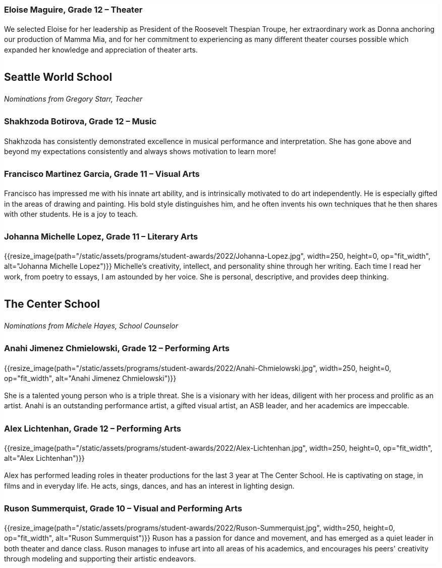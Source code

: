 ### Eloise Maguire, Grade 12 – Theater
We selected Eloise for her leadership as President of the Roosevelt Thespian Troupe, her extraordinary work as Donna anchoring our production of Mamma Mia, and for her commitment to experiencing as many different theater courses possible which expanded her knowledge and appreciation of theater arts.

## Seattle World School

*Nominations from Gregory Starr, Teacher*

### Shakhzoda Botirova, Grade 12 – Music
Shakhzoda has consistently demonstrated excellence in musical performance and
interpretation. She has gone above and beyond my expectations consistently and
always shows motivation to learn more!

### Francisco Martinez Garcia, Grade 11 – Visual Arts
Francisco has impressed me with his innate art ability, and is intrinsically motivated to do art independently. He is especially gifted in the areas of drawing and painting. His bold style distinguishes him, and he often invents his own techniques that he then shares with other students. He is a joy to teach.

### Johanna Michelle Lopez, Grade 11 – Literary Arts
{{resize_image(path="/static/assets/programs/student-awards/2022/Johanna-Lopez.jpg", width=250, height=0, op="fit_width", alt="Johanna Michelle Lopez")}}
Michelle’s creativity, intellect, and personality shine through her writing. Each time I read her work, from poetry to essays, I am astounded by her voice. She is personal, descriptive, and provides deep thinking.


## The Center School

*Nominations from Michele Hayes, School Counselor*

### Anahi Jimenez Chmielowski, Grade 12 – Performing Arts
{{resize_image(path="/static/assets/programs/student-awards/2022/Anahi-Chmielowski.jpg", width=250, height=0, op="fit_width", alt="Anahi Jimenez Chmielowski")}}

She is a talented young person who is a triple threat. She is a visionary with her ideas, diligent with her process and prolific as an artist. Anahi is an outstanding performance artist, a gifted visual artist, an ASB leader, and her academics are impeccable.


### Alex Lichtenhan, Grade 12 – Performing Arts
{{resize_image(path="/static/assets/programs/student-awards/2022/Alex-Lichtenhan.jpg", width=250, height=0, op="fit_width", alt="Alex Lichtenhan")}}

Alex has performed leading roles in theater productions for the last 3 year at The Center School. He is captivating on stage, in films and in everyday life. He acts, sings, dances, and has an interest in lighting design.

### Ruson Summerquist, Grade 10 – Visual and Performing Arts
{{resize_image(path="/static/assets/programs/student-awards/2022/Ruson-Summerquist.jpg", width=250, height=0, op="fit_width", alt="Ruson Summerquist")}}
Ruson has a passion for dance and movement, and has emerged as a quiet leader in both theater and dance class. Ruson manages to infuse art into all areas of his academics, and encourages his peers' creativity through modeling and supporting their artistic endeavors.

